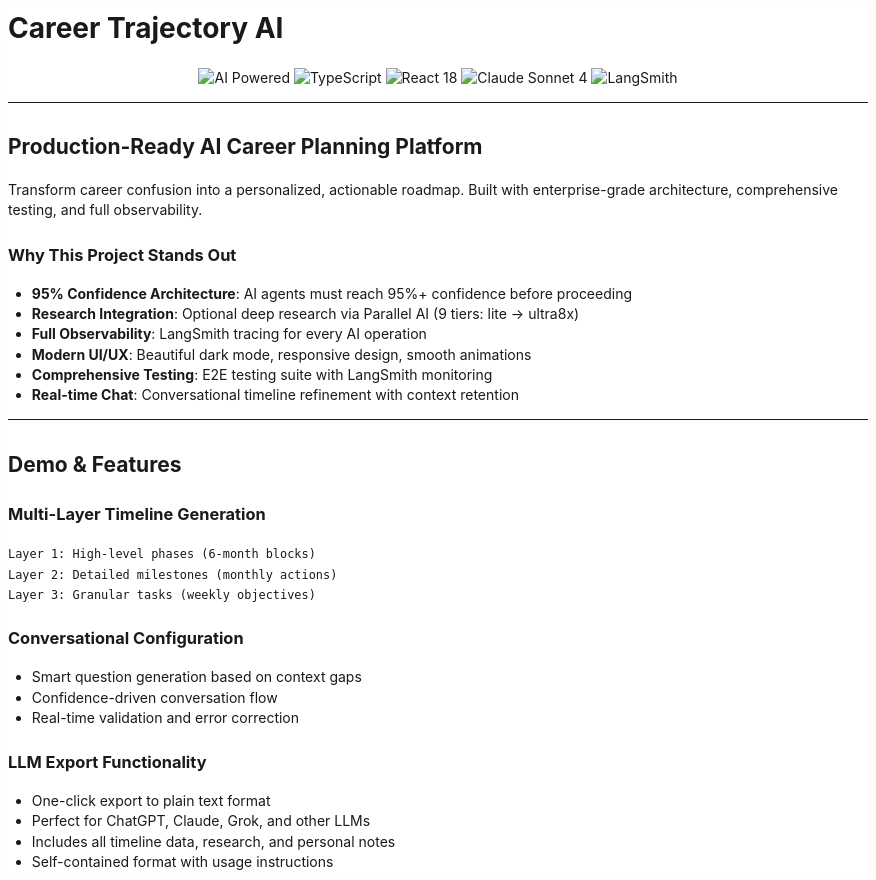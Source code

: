 # Career Trajectory AI

<div align="center">
  <img src="https://img.shields.io/badge/AI-Powered-blue.svg?style=for-the-badge&logo=artificial-intelligence&logoColor=white" alt="AI Powered">
  <img src="https://img.shields.io/badge/TypeScript-Ready-3178C6?style=for-the-badge&logo=typescript&logoColor=white" alt="TypeScript">
  <img src="https://img.shields.io/badge/React-18-61DAFB?style=for-the-badge&logo=react&logoColor=black" alt="React 18">
  <img src="https://img.shields.io/badge/Claude-Sonnet--4-FF6B6B?style=for-the-badge&logo=anthropic&logoColor=white" alt="Claude Sonnet 4">
  <img src="https://img.shields.io/badge/LangSmith-Monitored-10B981?style=for-the-badge&logo=langchain&logoColor=white" alt="LangSmith">
</div>

---

## Production-Ready AI Career Planning Platform

Transform career confusion into a personalized, actionable roadmap. Built with enterprise-grade architecture, comprehensive testing, and full observability.

### Why This Project Stands Out

- **95% Confidence Architecture**: AI agents must reach 95%+ confidence before proceeding
- **Research Integration**: Optional deep research via Parallel AI (9 tiers: lite → ultra8x)
- **Full Observability**: LangSmith tracing for every AI operation
- **Modern UI/UX**: Beautiful dark mode, responsive design, smooth animations
- **Comprehensive Testing**: E2E testing suite with LangSmith monitoring
- **Real-time Chat**: Conversational timeline refinement with context retention

---

## Demo & Features

### Multi-Layer Timeline Generation
```
Layer 1: High-level phases (6-month blocks)
Layer 2: Detailed milestones (monthly actions)
Layer 3: Granular tasks (weekly objectives)
```

### Conversational Configuration
- Smart question generation based on context gaps
- Confidence-driven conversation flow
- Real-time validation and error correction

### LLM Export Functionality
- One-click export to plain text format
- Perfect for ChatGPT, Claude, Grok, and other LLMs
- Includes all timeline data, research, and personal notes
- Self-contained format with usage instructions
